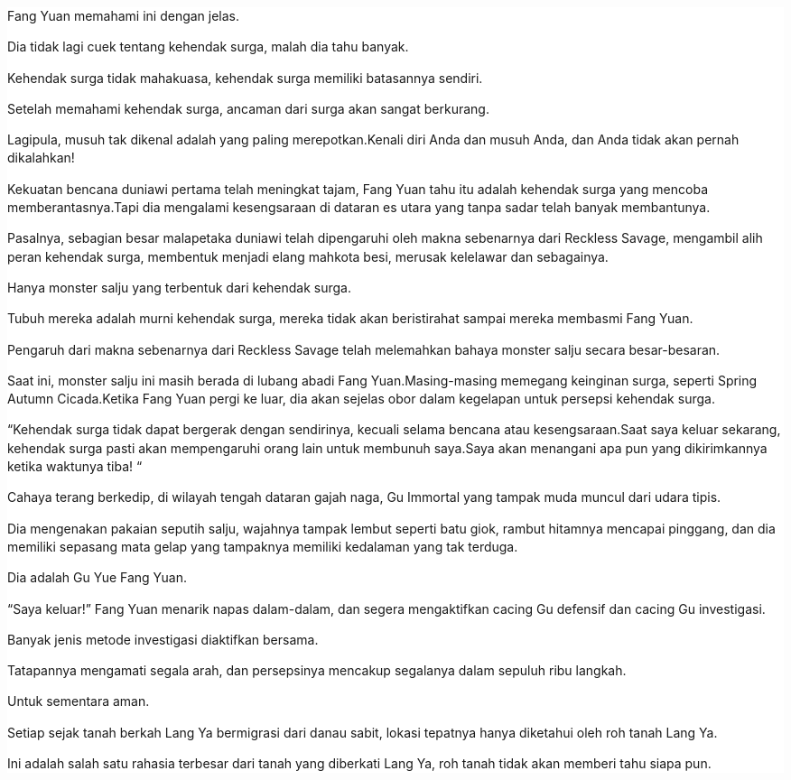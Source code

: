 Fang Yuan memahami ini dengan jelas.

Dia tidak lagi cuek tentang kehendak surga, malah dia tahu banyak.

Kehendak surga tidak mahakuasa, kehendak surga memiliki batasannya sendiri.

Setelah memahami kehendak surga, ancaman dari surga akan sangat berkurang.

Lagipula, musuh tak dikenal adalah yang paling merepotkan.Kenali diri Anda dan musuh Anda, dan Anda tidak akan pernah dikalahkan!

Kekuatan bencana duniawi pertama telah meningkat tajam, Fang Yuan tahu itu adalah kehendak surga yang mencoba memberantasnya.Tapi dia mengalami kesengsaraan di dataran es utara yang tanpa sadar telah banyak membantunya.

Pasalnya, sebagian besar malapetaka duniawi telah dipengaruhi oleh makna sebenarnya dari Reckless Savage, mengambil alih peran kehendak surga, membentuk menjadi elang mahkota besi, merusak kelelawar dan sebagainya.

Hanya monster salju yang terbentuk dari kehendak surga.

Tubuh mereka adalah murni kehendak surga, mereka tidak akan beristirahat sampai mereka membasmi Fang Yuan.

Pengaruh dari makna sebenarnya dari Reckless Savage telah melemahkan bahaya monster salju secara besar-besaran.

Saat ini, monster salju ini masih berada di lubang abadi Fang Yuan.Masing-masing memegang keinginan surga, seperti Spring Autumn Cicada.Ketika Fang Yuan pergi ke luar, dia akan sejelas obor dalam kegelapan untuk persepsi kehendak surga.

“Kehendak surga tidak dapat bergerak dengan sendirinya, kecuali selama bencana atau kesengsaraan.Saat saya keluar sekarang, kehendak surga pasti akan mempengaruhi orang lain untuk membunuh saya.Saya akan menangani apa pun yang dikirimkannya ketika waktunya tiba! “

Cahaya terang berkedip, di wilayah tengah dataran gajah naga, Gu Immortal yang tampak muda muncul dari udara tipis.



Dia mengenakan pakaian seputih salju, wajahnya tampak lembut seperti batu giok, rambut hitamnya mencapai pinggang, dan dia memiliki sepasang mata gelap yang tampaknya memiliki kedalaman yang tak terduga.

Dia adalah Gu Yue Fang Yuan.

“Saya keluar!” Fang Yuan menarik napas dalam-dalam, dan segera mengaktifkan cacing Gu defensif dan cacing Gu investigasi.

Banyak jenis metode investigasi diaktifkan bersama.

Tatapannya mengamati segala arah, dan persepsinya mencakup segalanya dalam sepuluh ribu langkah.

Untuk sementara aman.

Setiap sejak tanah berkah Lang Ya bermigrasi dari danau sabit, lokasi tepatnya hanya diketahui oleh roh tanah Lang Ya.

Ini adalah salah satu rahasia terbesar dari tanah yang diberkati Lang Ya, roh tanah tidak akan memberi tahu siapa pun.
